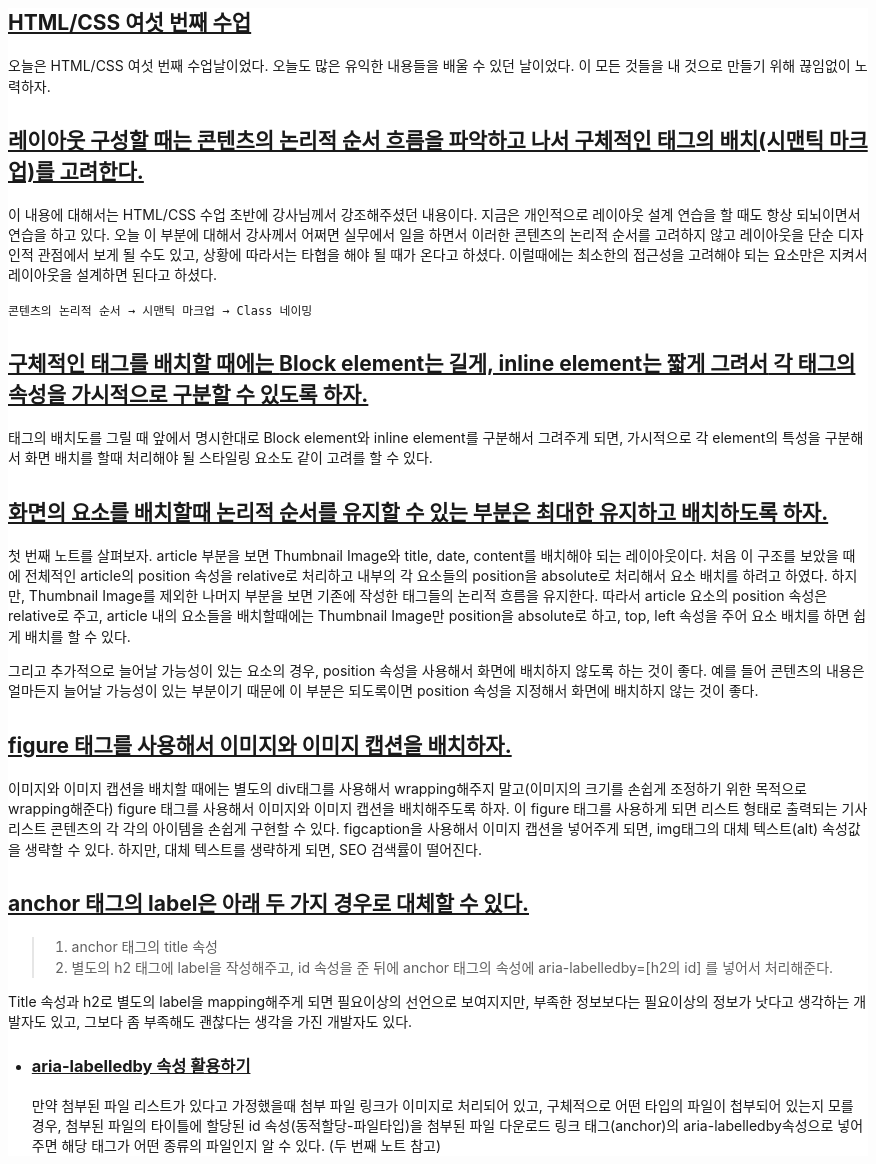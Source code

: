## <ins><b>HTML/CSS 여섯 번째 수업</b></ins>

오늘은 HTML/CSS 여섯 번째 수업날이었다. 오늘도 많은 유익한 내용들을 배울 수 있던 날이었다. 이 모든 것들을 내 것으로 만들기 위해 끊임없이 노력하자.

## <ins><b>레이아웃 구성할 때는 콘텐츠의 논리적 순서 흐름을 파악하고 나서 구체적인 태그의 배치(시맨틱 마크업)를 고려한다.</b></ins>

이 내용에 대해서는 HTML/CSS 수업 초반에 강사님께서 강조해주셨던 내용이다. 지금은 개인적으로 레이아웃 설계 연습을 할 때도 항상 되뇌이면서 연습을 하고 있다. 오늘 이 부분에 대해서 강사께서 어쩌면 실무에서 일을 하면서 이러한 콘텐츠의 논리적 순서를 고려하지 않고 레이아웃을 단순 디자인적 관점에서 보게 될 수도 있고, 상황에 따라서는 타협을 해야 될 때가 온다고 하셨다. 이럴때에는 최소한의 접근성을 고려해야 되는 요소만은 지켜서 레이아웃을 설계하면 된다고 하셨다.

`콘텐츠의 논리적 순서 → 시맨틱 마크업 → Class 네이밍`

  

## <ins><b>구체적인 태그를 배치할 때에는 **Block element는 길게, inline element는 짧게 그려서** 각 태그의 속성을 가시적으로 구분할 수 있도록 하자.</b></ins>

태그의 배치도를 그릴 때 앞에서 명시한대로 Block element와 inline element를 구분해서 그려주게 되면, 가시적으로 각 element의 특성을 구분해서 화면 배치를 할때 처리해야 될 스타일링 요소도 같이 고려를 할 수 있다.

## <ins><b>화면의 요소를 배치할때 논리적 순서를 유지할 수 있는 부분은 최대한 유지하고 배치하도록 하자.</b></ins>

첫 번째 노트를 살펴보자. article 부분을 보면 Thumbnail Image와 title, date, content를 배치해야 되는 레이아웃이다. 처음 이 구조를 보았을 때에 전체적인 article의 position 속성을 relative로 처리하고 내부의 각 요소들의 position을 absolute로 처리해서 요소 배치를 하려고 하였다.
하지만, Thumbnail Image를 제외한 나머지 부분을 보면 기존에 작성한 태그들의 논리적 흐름을 유지한다.
따라서 article 요소의 position 속성은 relative로 주고, article 내의 요소들을 배치할때에는 Thumbnail Image만 position을 absolute로 하고, top, left 속성을 주어 요소 배치를 하면 쉽게 배치를 할 수 있다.

그리고 추가적으로 늘어날 가능성이 있는 요소의 경우, position 속성을 사용해서 화면에 배치하지 않도록 하는 것이 좋다. 예를 들어 콘텐츠의 내용은 얼마든지 늘어날 가능성이 있는 부분이기 때문에 이 부분은 되도록이면 position 속성을 지정해서 화면에 배치하지 않는 것이 좋다.

## <ins><b>figure 태그를 사용해서 이미지와 이미지 캡션을 배치하자.</b></ins>

이미지와 이미지 캡션을 배치할 때에는 별도의 div태그를 사용해서 wrapping해주지 말고(이미지의 크기를 손쉽게 조정하기 위한 목적으로 wrapping해준다) figure 태그를 사용해서 이미지와 이미지 캡션을 배치해주도록 하자.
이 figure 태그를 사용하게 되면 리스트 형태로 출력되는 기사 리스트 콘텐츠의 각 각의 아이템을 손쉽게 구현할 수 있다.
figcaption을 사용해서 이미지 캡션을 넣어주게 되면, img태그의 대체 텍스트(alt) 속성값을 생략할 수 있다. 하지만, 대체 텍스트를 생략하게 되면, SEO 검색률이 떨어진다.

## <ins><b>anchor 태그의 label은 아래 두 가지 경우로 대체할 수 있다.</b></ins>

> 1.  anchor 태그의 title 속성
> 2.  별도의 h2 태그에 label을 작성해주고, id 속성을 준 뒤에 anchor 태그의 속성에 aria-labelledby=[h2의 id] 를 넣어서 처리해준다.

Title 속성과 h2로 별도의 label을 mapping해주게 되면 필요이상의 선언으로 보여지지만, 부족한 정보보다는 필요이상의 정보가 낫다고 생각하는 개발자도 있고, 그보다 좀 부족해도 괜찮다는 생각을 가진 개발자도 있다.

- ### <ins><b>aria-labelledby 속성 활용하기</b></ins>
  만약 첨부된 파일 리스트가 있다고 가정했을때 첨부 파일 링크가 이미지로 처리되어 있고, 구체적으로 어떤 타입의 파일이 첩부되어 있는지 모를 경우, 첨부된 파일의 타이틀에 할당된 id 속성(동적할당-파일타입)을 첨부된 파일 다운로드 링크 태그(anchor)의 aria-labelledby속성으로 넣어주면 해당 태그가 어떤 종류의 파일인지 알 수 있다. (두 번째 노트 참고)
